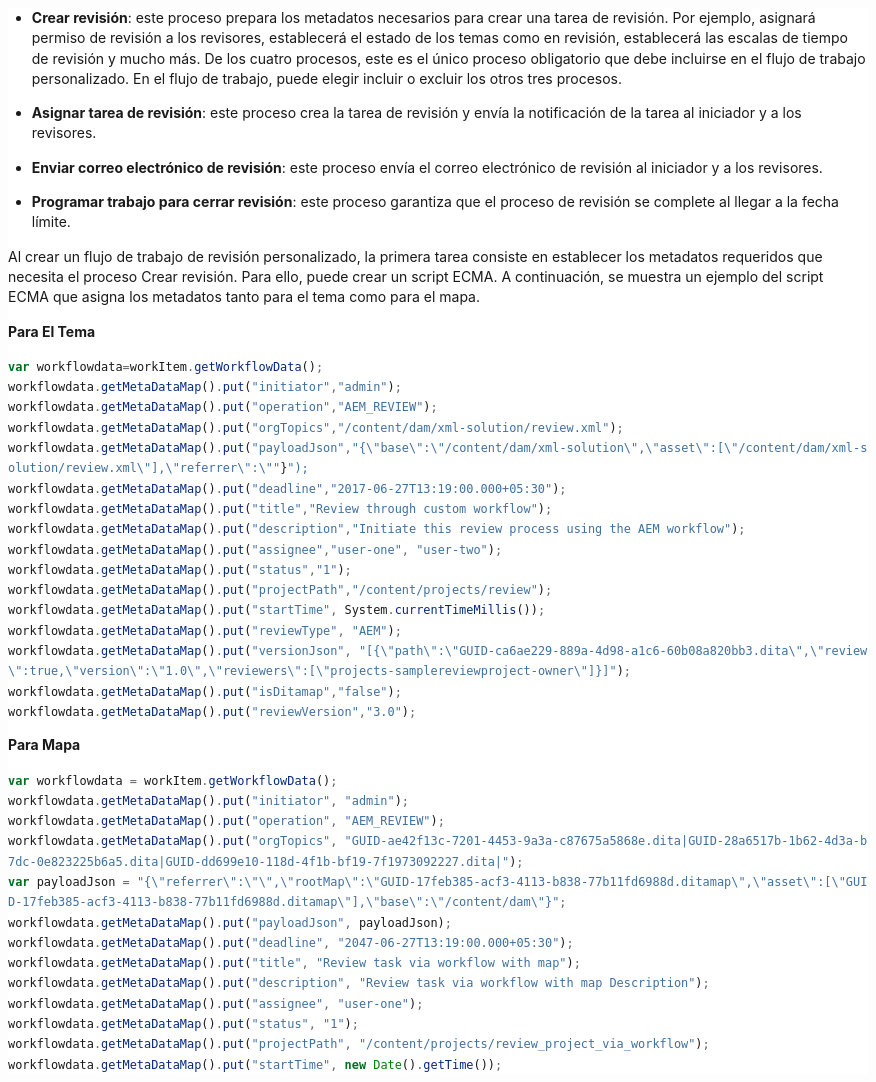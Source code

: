 - **Crear revisión**: este proceso prepara los metadatos necesarios para crear una tarea de revisión. Por ejemplo, asignará permiso de revisión a los revisores, establecerá el estado de los temas como en revisión, establecerá las escalas de tiempo de revisión y mucho más. De los cuatro procesos, este es el único proceso obligatorio que debe incluirse en el flujo de trabajo personalizado. En el flujo de trabajo, puede elegir incluir o excluir los otros tres procesos.

- **Asignar tarea de revisión**: este proceso crea la tarea de revisión y envía la notificación de la tarea al iniciador y a los revisores.

- **Enviar correo electrónico de revisión**: este proceso envía el correo electrónico de revisión al iniciador y a los revisores.

- **Programar trabajo para cerrar revisión**: este proceso garantiza que el proceso de revisión se complete al llegar a la fecha límite.


Al crear un flujo de trabajo de revisión personalizado, la primera tarea consiste en establecer los metadatos requeridos que necesita el proceso Crear revisión. Para ello, puede crear un script ECMA. A continuación, se muestra un ejemplo del script ECMA que asigna los metadatos tanto para el tema como para el mapa.

**Para El Tema**

```javascript
var workflowdata=workItem.getWorkflowData();
workflowdata.getMetaDataMap().put("initiator","admin");
workflowdata.getMetaDataMap().put("operation","AEM_REVIEW");
workflowdata.getMetaDataMap().put("orgTopics","/content/dam/xml-solution/review.xml");
workflowdata.getMetaDataMap().put("payloadJson","{\"base\":\"/content/dam/xml-solution\",\"asset\":[\"/content/dam/xml-solution/review.xml\"],\"referrer\":\""}");
workflowdata.getMetaDataMap().put("deadline","2017-06-27T13:19:00.000+05:30");
workflowdata.getMetaDataMap().put("title","Review through custom workflow");
workflowdata.getMetaDataMap().put("description","Initiate this review process using the AEM workflow");
workflowdata.getMetaDataMap().put("assignee","user-one", "user-two");
workflowdata.getMetaDataMap().put("status","1");
workflowdata.getMetaDataMap().put("projectPath","/content/projects/review");
workflowdata.getMetaDataMap().put("startTime", System.currentTimeMillis());
workflowdata.getMetaDataMap().put("reviewType", "AEM");
workflowdata.getMetaDataMap().put("versionJson", "[{\"path\":\"GUID-ca6ae229-889a-4d98-a1c6-60b08a820bb3.dita\",\"review\":true,\"version\":\"1.0\",\"reviewers\":[\"projects-samplereviewproject-owner\"]}]");
workflowdata.getMetaDataMap().put("isDitamap","false");
workflowdata.getMetaDataMap().put("reviewVersion","3.0");
```

**Para Mapa**

```javascript
var workflowdata = workItem.getWorkflowData();
workflowdata.getMetaDataMap().put("initiator", "admin");
workflowdata.getMetaDataMap().put("operation", "AEM_REVIEW");
workflowdata.getMetaDataMap().put("orgTopics", "GUID-ae42f13c-7201-4453-9a3a-c87675a5868e.dita|GUID-28a6517b-1b62-4d3a-b7dc-0e823225b6a5.dita|GUID-dd699e10-118d-4f1b-bf19-7f1973092227.dita|");
var payloadJson = "{\"referrer\":\"\",\"rootMap\":\"GUID-17feb385-acf3-4113-b838-77b11fd6988d.ditamap\",\"asset\":[\"GUID-17feb385-acf3-4113-b838-77b11fd6988d.ditamap\"],\"base\":\"/content/dam\"}";
workflowdata.getMetaDataMap().put("payloadJson", payloadJson);
workflowdata.getMetaDataMap().put("deadline", "2047-06-27T13:19:00.000+05:30");
workflowdata.getMetaDataMap().put("title", "Review task via workflow with map");
workflowdata.getMetaDataMap().put("description", "Review task via workflow with map Description");
workflowdata.getMetaDataMap().put("assignee", "user-one");
workflowdata.getMetaDataMap().put("status", "1");
workflowdata.getMetaDataMap().put("projectPath", "/content/projects/review_project_via_workflow");
workflowdata.getMetaDataMap().put("startTime", new Date().getTime());
```